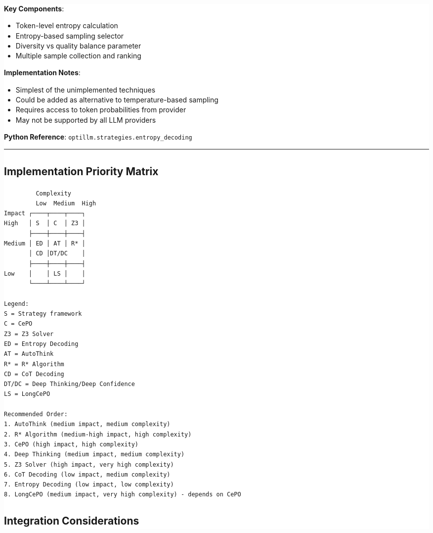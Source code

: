 **Key Components**:
- Token-level entropy calculation
- Entropy-based sampling selector
- Diversity vs quality balance parameter
- Multiple sample collection and ranking

**Implementation Notes**:
- Simplest of the unimplemented techniques
- Could be added as alternative to temperature-based sampling
- Requires access to token probabilities from provider
- May not be supported by all LLM providers

**Python Reference**: `optillm.strategies.entropy_decoding`

---

## Implementation Priority Matrix

```
         Complexity
         Low  Medium  High
Impact ┌────┬────┬────┐
High   │ S  │ C  │ Z3 │
       ├────┼────┼────┤
Medium │ ED │ AT │ R* │
       │ CD │DT/DC    │
       ├────┼────┼────┤
Low    │    │ LS │    │
       └────┴────┴────┘

Legend:
S = Strategy framework
C = CePO
Z3 = Z3 Solver
ED = Entropy Decoding
AT = AutoThink
R* = R* Algorithm
CD = CoT Decoding
DT/DC = Deep Thinking/Deep Confidence
LS = LongCePO

Recommended Order:
1. AutoThink (medium impact, medium complexity)
2. R* Algorithm (medium-high impact, high complexity)
3. CePO (high impact, high complexity)
4. Deep Thinking (medium impact, medium complexity)
5. Z3 Solver (high impact, very high complexity)
6. CoT Decoding (low impact, medium complexity)
7. Entropy Decoding (low impact, low complexity)
8. LongCePO (medium impact, very high complexity) - depends on CePO
```

## Integration Considerations
